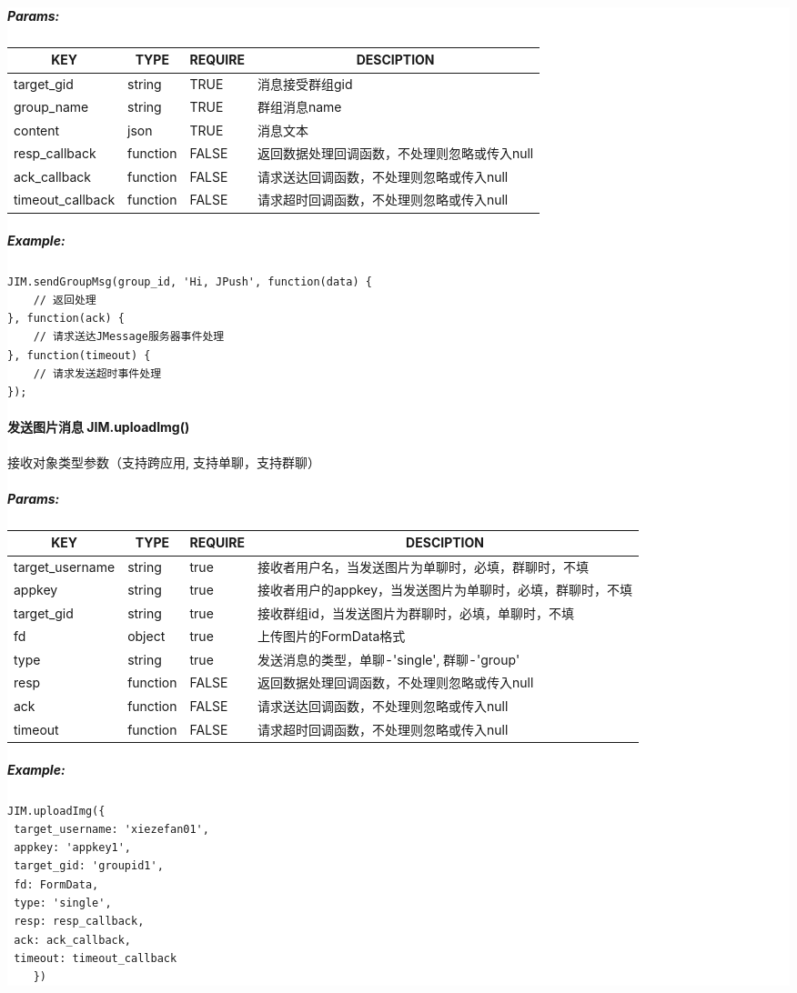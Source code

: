 ##### Params:

| KEY              | TYPE | REQUIRE | DESCIPTION                                   |
| ---------------- | ---- | ------- | ------------------------                     |
| target_gid       | string | TRUE    | 消息接受群组gid                              |
| group_name       | string | TRUE    | 群组消息name                                 |
| content          | json | TRUE    | 消息文本                                     |
| resp_callback    | function | FALSE   | 返回数据处理回调函数，不处理则忽略或传入null |
| ack_callback     | function | FALSE   | 请求送达回调函数，不处理则忽略或传入null     |
| timeout_callback | function | FALSE   | 请求超时回调函数，不处理则忽略或传入null     |

##### Example:

```
JIM.sendGroupMsg(group_id, 'Hi, JPush', function(data) {
    // 返回处理
}, function(ack) {
    // 请求送达JMessage服务器事件处理
}, function(timeout) {
    // 请求发送超时事件处理
});
```

#### 发送图片消息 JIM.uploadImg()

接收对象类型参数（支持跨应用, 支持单聊，支持群聊）

##### Params:

| KEY              | TYPE | REQUIRE | DESCIPTION                                   |
| ---------------- | ---- | ------- | ------------------------                     |
| target_username    | string | true   | 接收者用户名，当发送图片为单聊时，必填，群聊时，不填 |
| appkey    | string | true   | 接收者用户的appkey，当发送图片为单聊时，必填，群聊时，不填 |
| target_gid    | string | true   | 接收群组id，当发送图片为群聊时，必填，单聊时，不填 |
| fd    | object | true   | 上传图片的FormData格式 |
| type    | string | true   | 发送消息的类型，单聊-'single', 群聊-'group' |
| resp    | function | FALSE   | 返回数据处理回调函数，不处理则忽略或传入null |
| ack     | function | FALSE   | 请求送达回调函数，不处理则忽略或传入null     |
| timeout | function | FALSE   | 请求超时回调函数，不处理则忽略或传入null     |

##### Example:

```
JIM.uploadImg({
 target_username: 'xiezefan01',
 appkey: 'appkey1',
 target_gid: 'groupid1',
 fd: FormData,
 type: 'single',
 resp: resp_callback,
 ack: ack_callback,
 timeout: timeout_callback
    })
```
